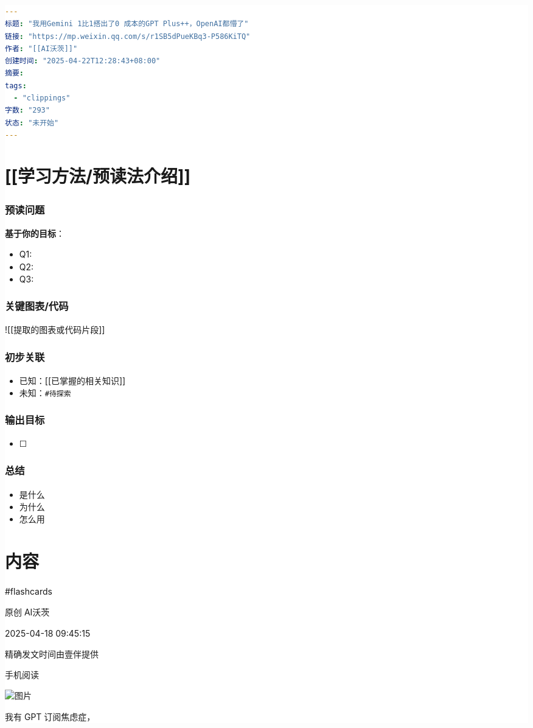 ```yaml
---
标题: "我用Gemini 1比1搭出了0 成本的GPT Plus++，OpenAI都懵了"
链接: "https://mp.weixin.qq.com/s/r1SB5dPueKBq3-P586KiTQ"
作者: "[[AI沃茨]]"
创建时间: "2025-04-22T12:28:43+08:00"
摘要:
tags:
  - "clippings"
字数: "293"
状态: "未开始"
---
```

# [[学习方法/预读法介绍]]
### 预读问题  
**基于你的目标**：
- Q1: 
- Q2: 
- Q3:   

### 关键图表/代码  
![[提取的图表或代码片段]]
### 初步关联  
- 已知：[[已掌握的相关知识]]  
- 未知：`#待探索`  

### 输出目标
- [ ] 

### 总结
- 是什么
- 为什么
- 怎么用

# 内容
#flashcards

原创 AI沃茨

2025-04-18 09:45:15

精确发文时间由壹伴提供

手机阅读

![图片](https://mmbiz.qpic.cn/mmbiz_gif/YEhakvKZjXnldP5j86gl7F0BX2wnsreS7y5dnqT3nNMR5E3blh98PEOVETviaQ0K7mXFibG9uzTIK2ruLXq1Eo9Q/640?wx_fmt=gif&from=appmsg&tp=webp&wxfrom=5&wx_lazy=1)

我有 GPT 订阅焦虑症，
